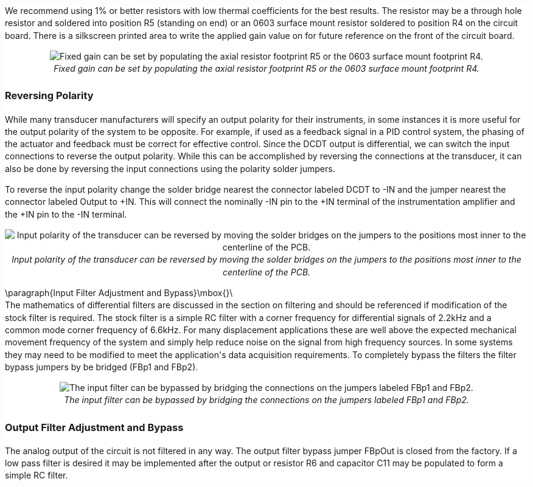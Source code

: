 We recommend using 1% or better resistors with low thermal coefficients for the
best results. The resistor may be a through hole resistor and soldered into
position R5 (standing on end) or an 0603 surface mount resistor soldered to
position R4 on the circuit board. There is a silkscreen printed area to write
the applied gain value on for future reference on the front of the circuit
board.

  <div style="text-align: center;">
    <img src="../gain_fixed_positions.png" alt="Fixed gain can be set by populating the axial resistor footprint R5 or the 0603 surface mount footprint R4." style="height:250px;">
    <div><em>Fixed gain can be set by populating the axial resistor footprint R5 or the 0603 surface mount footprint R4.</em></div>
  </div>

### Reversing Polarity
While many transducer manufacturers will specify an output polarity for their
instruments, in some instances it is more useful for the output polarity of the
system to be opposite. For example, if used as a feedback signal in a PID
control system, the phasing of the actuator and feedback must be correct for
effective control. Since the DCDT output is differential, we can switch the
input connections to reverse the output polarity. While this can be accomplished
by reversing the connections at the transducer, it can also be done by reversing
the input connections using the polarity solder jumpers.

To reverse the input polarity change the solder bridge nearest the connector
labeled DCDT to -IN and the jumper nearest the connector labeled Output to +IN.
This will connect the nominally -IN pin to the +IN terminal of the
instrumentation amplifier and the +IN pin to the -IN terminal.

  <div style="text-align: center;">
    <img src="../polarity_jumpers.png" alt="Input polarity of the transducer can be reversed by moving the solder bridges on the jumpers to the positions most inner to the centerline of the PCB." style="height:250px;">
    <div><em>Input polarity of the transducer can be reversed by moving the solder bridges on the jumpers to the positions most inner to the centerline of the PCB.</em></div>
  </div>

\paragraph{Input Filter Adjustment and Bypass}\mbox{}\\  
The mathematics of differential filters are discussed in the section on
filtering and should be referenced if modification of the stock filter is
required. The stock filter is a simple RC filter with a corner frequency for
differential signals of 2.2kHz and a common mode corner frequency of 6.6kHz. For
many displacement applications these are well above the expected mechanical
movement frequency of the system and simply help reduce noise on the signal from
high frequency sources. In some systems they may need to be modified to meet the
application's data acquisition requirements. To completely bypass the filters
the filter bypass jumpers by be bridged (FBp1 and FBp2). 

  <div style="text-align: center;">
    <img src="../input_filter_bypass.png" alt="The input filter can be bypassed by bridging the connections on the jumpers labeled FBp1 and FBp2." style="height:250px;">
    <div><em>The input filter can be bypassed by bridging the connections on the jumpers labeled FBp1 and FBp2.</em></div>
  </div>

### Output Filter Adjustment and Bypass
The analog output of the circuit is not filtered in any way. The output filter
bypass jumper FBpOut is closed from the factory. If a low pass filter is desired
it may be implemented after the output or resistor R6 and capacitor C11 may be
populated to form a simple RC filter.
